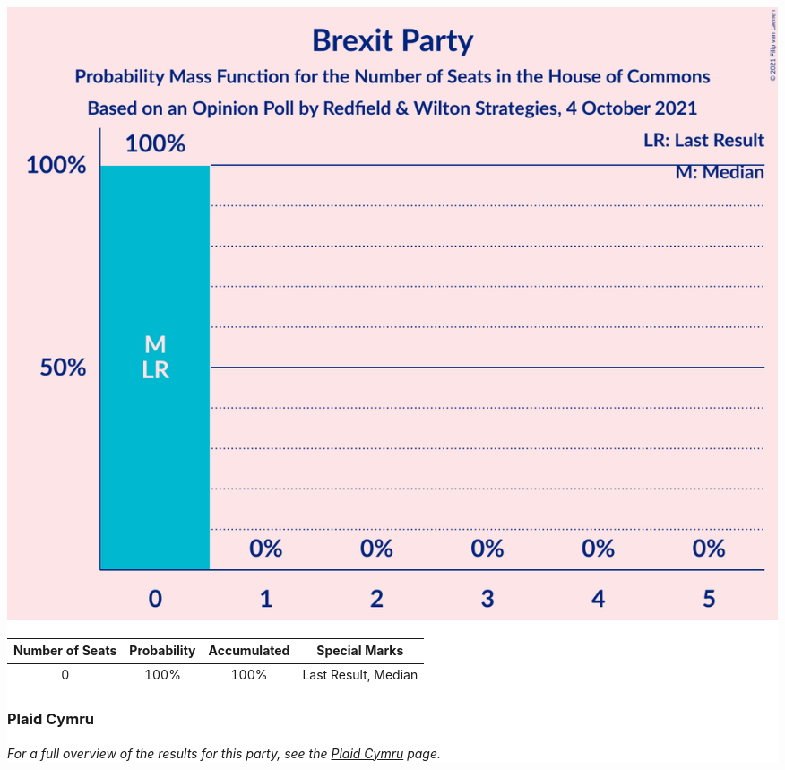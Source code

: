 ![Graph with seats probability mass function not yet produced](2021-10-04-RedfieldWiltonStrategies-seats-pmf-brexitparty.png "Seats Probability Mass Function")

| Number of Seats | Probability | Accumulated | Special Marks |
|:---------------:|:-----------:|:-----------:|:-------------:|
| 0 | 100% | 100% | Last Result, Median |

### Plaid Cymru

*For a full overview of the results for this party, see the [Plaid Cymru](party-plaidcymru.html) page.*
